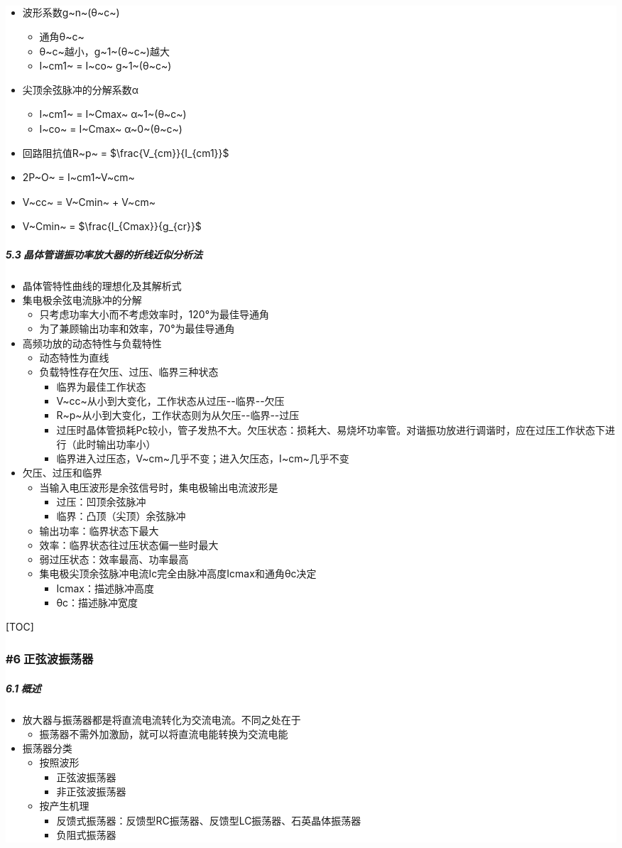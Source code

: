   - 波形系数g~n~(θ~c~) 
    - 通角θ~c~
    - θ~c~越小，g~1~(θ~c~)越大
    - I~cm1~ = I~co~ g~1~(θ~c~) 

  - 尖顶余弦脉冲的分解系数α
    - I~cm1~ = I~Cmax~ α~1~(θ~c~) 
    - I~co~ = I~Cmax~ α~0~(θ~c~) 

  - 回路阻抗值R~p~ = $\frac{V_{cm}}{I_{cm1}}$ 
  - 2P~O~ = I~cm1~V~cm~ 
  - V~cc~ = V~Cmin~ + V~cm~ 
  - V~Cmin~ = $\frac{I_{Cmax}}{g_{cr}}$ 


##### 5.3 晶体管谐振功率放大器的折线近似分析法

- 晶体管特性曲线的理想化及其解析式
- 集电极余弦电流脉冲的分解
  - 只考虑功率大小而不考虑效率时，120°为最佳导通角
  - 为了兼顾输出功率和效率，70°为最佳导通角
- 高频功放的动态特性与负载特性
  - 动态特性为直线
  - 负载特性存在欠压、过压、临界三种状态
    - 临界为最佳工作状态
    - V~cc~从小到大变化，工作状态从过压--临界--欠压
    - R~p~从小到大变化，工作状态则为从欠压--临界--过压
    - 过压时晶体管损耗Pc较小，管子发热不大。欠压状态：损耗大、易烧坏功率管。对谐振功放进行调谐时，应在过压工作状态下进行（此时输出功率小）
    - 临界进入过压态，V~cm~几乎不变；进入欠压态，I~cm~几乎不变
- 欠压、过压和临界
  - 当输入电压波形是余弦信号时，集电极输出电流波形是
    - 过压：凹顶余弦脉冲
    - 临界：凸顶（尖顶）余弦脉冲
  - 输出功率：临界状态下最大
  - 效率：临界状态往过压状态偏一些时最大
  - 弱过压状态：效率最高、功率最高
  - 集电极尖顶余弦脉冲电流Ic完全由脉冲高度Icmax和通角θc决定
    - Icmax：描述脉冲高度
    - θc：描述脉冲宽度



[TOC]

### #6 正弦波振荡器

##### 6.1 概述

- 放大器与振荡器都是将直流电流转化为交流电流。不同之处在于
  - 振荡器不需外加激励，就可以将直流电能转换为交流电能
- 振荡器分类
  - 按照波形
    - 正弦波振荡器
    - 非正弦波振荡器
  - 按产生机理
    - 反馈式振荡器：反馈型RC振荡器、反馈型LC振荡器、石英晶体振荡器
    - 负阻式振荡器
